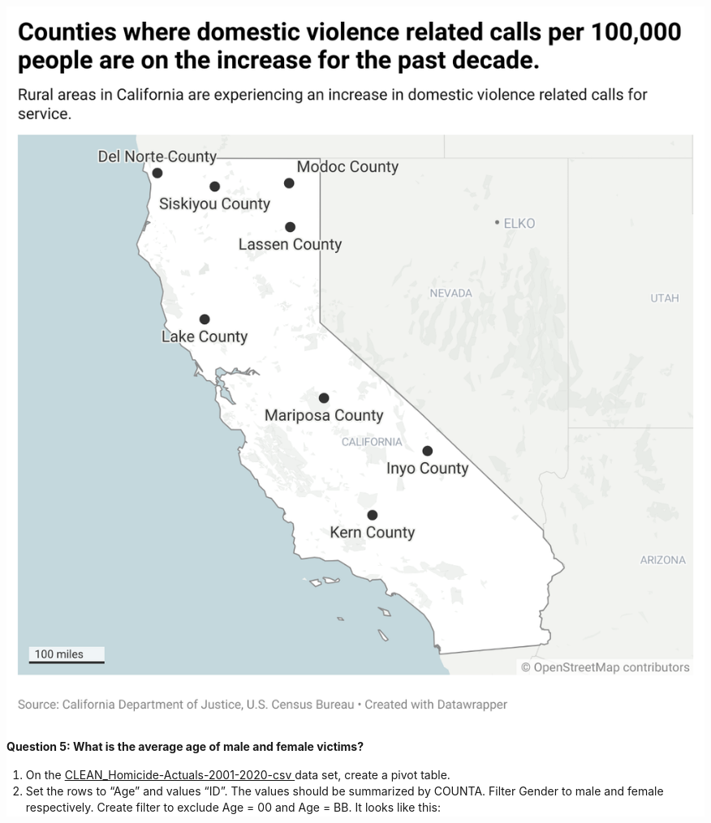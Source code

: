 [![](Map_ruralcounties.png)](https://www.datawrapper.de/_/NbYDL/)

**Question 5: What is the average age of male and female victims?**
1. On the [CLEAN_Homicide-Actuals-2001-2020-csv ](https://docs.google.com/spreadsheets/d/1HQQCQ9QQ6IHLuy5SfWrFYghetdZuaP7LoQbt41HJpIE/edit?usp=sharing)data set, create a pivot table.
2. Set the rows to “Age” and values “ID”. The values should be summarized by COUNTA. Filter Gender to male and female respectively. Create filter to exclude Age = 00 and Age = BB. It looks like this: 